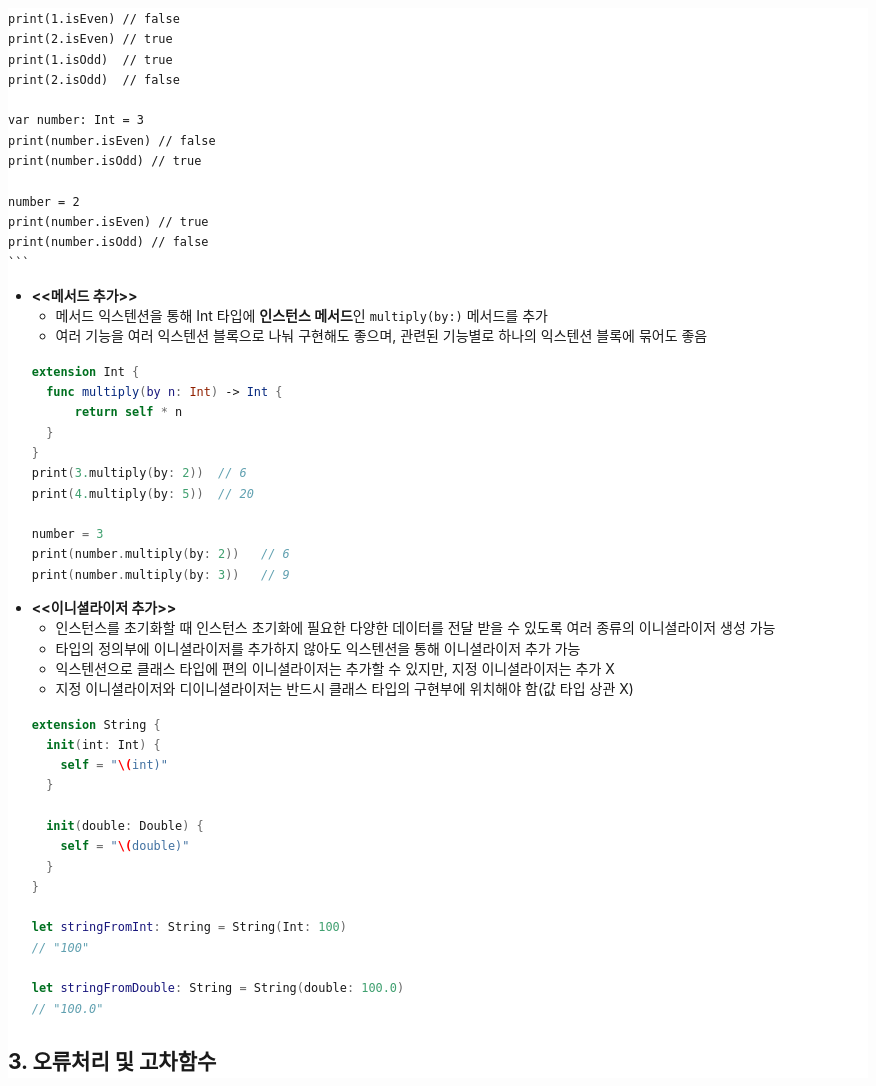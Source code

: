     print(1.isEven) // false
    print(2.isEven) // true
    print(1.isOdd)  // true
    print(2.isOdd)  // false

    var number: Int = 3
    print(number.isEven) // false
    print(number.isOdd) // true

    number = 2
    print(number.isEven) // true
    print(number.isOdd) // false
    ```
  
  * **<<메서드 추가>>**
    * 메서드 익스텐션을 통해 Int 타입에 **인스턴스 메서드**인 `multiply(by:)` 메서드를 추가
    * 여러 기능을 여러 익스텐션 블록으로 나눠 구현해도 좋으며, 관련된 기능별로 하나의 익스텐션 블록에 묶어도 좋음
    ```swift
    extension Int {
      func multiply(by n: Int) -> Int {
          return self * n
      }
    }
    print(3.multiply(by: 2))  // 6
    print(4.multiply(by: 5))  // 20

    number = 3
    print(number.multiply(by: 2))   // 6
    print(number.multiply(by: 3))   // 9
    ```
  * **<<이니셜라이저 추가>>**
    * 인스턴스를 초기화할 때 인스턴스 초기화에 필요한 다양한 데이터를 전달 받을 수 있도록 여러 종류의 이니셜라이저 생성 가능
    * 타입의 정의부에 이니셜라이저를 추가하지 않아도 익스텐션을 통해 이니셜라이저 추가 가능
    * 익스텐션으로 클래스 타입에 편의 이니셜라이저는 추가할 수 있지만, 지정 이니셜라이저는 추가 X
    * 지정 이니셜라이저와 디이니셜라이저는 반드시 클래스 타입의 구현부에 위치해야 함(값 타입 상관 X)
    ```swift
    extension String {
      init(int: Int) {
        self = "\(int)"
      }
      
      init(double: Double) {
        self = "\(double)"
      }
    }
    
    let stringFromInt: String = String(Int: 100)
    // "100"
    
    let stringFromDouble: String = String(double: 100.0)
    // "100.0"
    ```
    


## 3. 오류처리 및 고차함수

